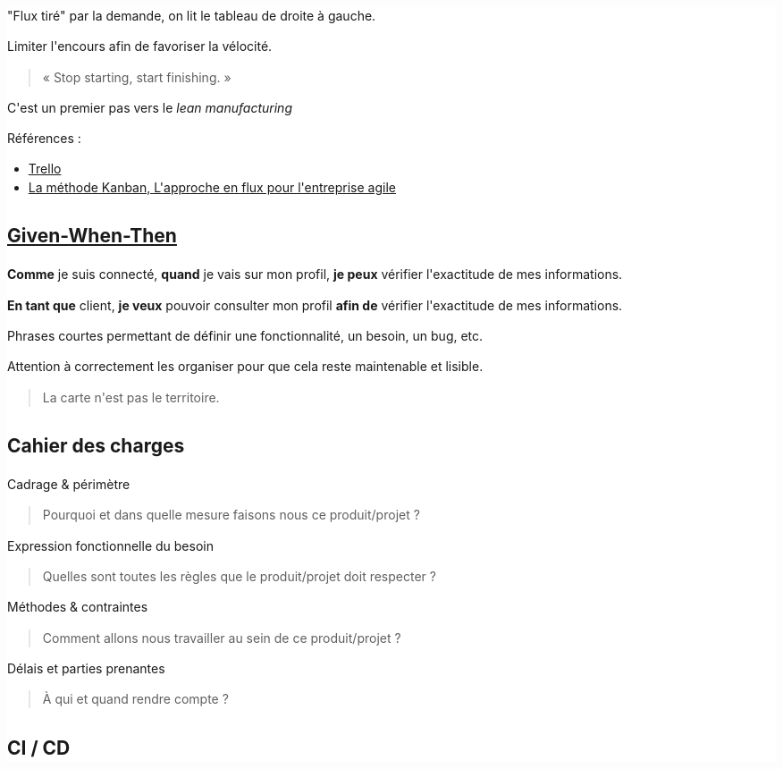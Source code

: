 
"Flux tiré" par la demande, on lit le tableau de droite à gauche.


Limiter l'encours afin de favoriser la vélocité.

> « Stop starting, start finishing. »


C'est un premier pas vers le _lean manufacturing_


Références :

- [Trello](https://trello.com)
- [La méthode Kanban, L'approche en flux pour l'entreprise agile](https://isbnsearch.org/isbn/9782100781058)


## [Given-When-Then](https://en.wikipedia.org/wiki/Given-When-Then)


**Comme** je suis connecté, **quand** je vais sur mon profil, **je peux** vérifier l'exactitude de mes informations.


**En tant que** client, **je veux** pouvoir consulter mon profil **afin de** vérifier l'exactitude de mes informations.


Phrases courtes permettant de définir une fonctionnalité, un besoin, un bug, etc.


Attention à correctement les organiser pour que cela reste maintenable et lisible.


> La carte n'est pas le territoire.


## Cahier des charges


Cadrage & périmètre

> Pourquoi et dans quelle mesure faisons nous ce produit/projet ?


Expression fonctionnelle du besoin

> Quelles sont toutes les règles que le produit/projet doit respecter ?


Méthodes & contraintes

> Comment allons nous travailler au sein de ce produit/projet ?


Délais et parties prenantes

> À qui et quand rendre compte ?


## CI / CD
